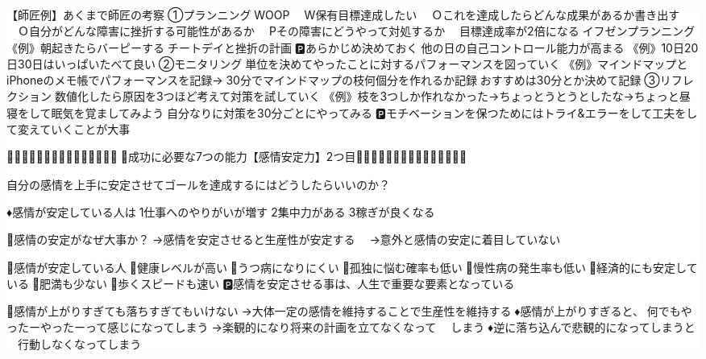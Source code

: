 【師匠例】あくまで師匠の考察
①プランニング
WOOP
　W保有目標達成したい
　Ｏこれを達成したらどんな成果があるか書き出す
　Ｏ自分がどんな障害に挫折する可能性があるか
　Pその障害にどうやって対処するか
　目標達成率が2倍になる
イフゼンプランニング
《例》朝起きたらバーピーする
チートデイと挫折の計画
🅿️あらかじめ決めておく
他の日の自己コントロール能力が高まる
《例》10日20日30日はいっぱいたべて良い
②モニタリング
単位を決めてやったことに対するパフォーマンスを図っていく
《例》マインドマップとiPhoneのメモ帳でパフォーマンスを記録→ 30分でマインドマップの枝何個分を作れるか記録
おすすめは30分とか決めて記録
③リフレクション
数値化したら原因を3つほど考えて対策を試していく
《例》枝を3つしか作れなかった→ちょっとうとうとしたな→ちょっと昼寝をして眠気を覚ましてみよう
自分なりに対策を30分ごとにやってみる
🅿️モチベーションを保つためにはトライ&エラーをして工夫をして変えていくことが大事



💪💪💪💪💪💪💪💪💪💪💪💪💪💪💪
💪成功に必要な7つの能力【感情安定力】2つ目💪💪💪💪💪💪💪💪💪💪💪💪💪💪💪


自分の感情を上手に安定させてゴールを達成するにはどうしたらいいのか？

♦️感情が安定している人は
1仕事へのやりがいが増す
2集中力がある
3稼ぎが良くなる

🔹感情の安定がなぜ大事か？
→感情を安定させると生産性が安定する
　→意外と感情の安定に着目していない

🔵感情が安定している人
🔹健康レベルが高い
🔹うつ病になりにくい
🔹孤独に悩む確率も低い
🔹慢性病の発生率も低い
🔹経済的にも安定している
🔹肥満も少ない
🔹歩くスピードも速い 
🅿️感情を安定させる事は、人生で重要な要素となっている

🔹感情が上がりすぎても落ちすぎてもいけない
→大体一定の感情を維持することで生産性を維持する
♦️感情が上がりすぎると、
何でもやったーやったーって感じになってしまう
→楽観的になり将来の計画を立てなくなって
　しまう
♦️逆に落ち込んで悲観的になってしまうと
　行動しなくなってしまう
